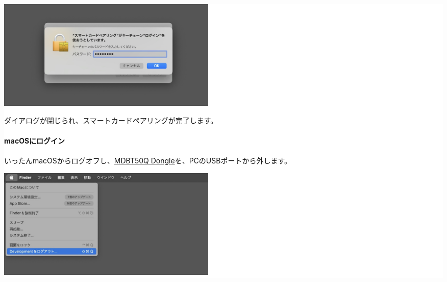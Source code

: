 <img src="assets03/0005.jpg" width="400">

ダイアログが閉じられ、スマートカードペアリングが完了します。

#### macOSにログイン

いったんmacOSからログオフし、[MDBT50Q Dongle](../../FIDO2Device/MDBT50Q_Dongle/README.md)を、PCのUSBポートから外します。

<img src="assets03/0006.jpg" width="400">
